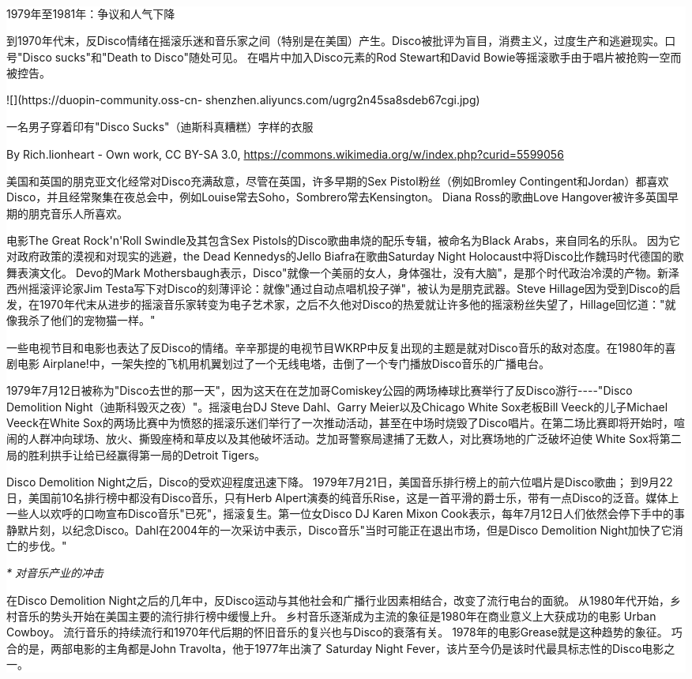 

1979年至1981年：争议和人气下降

到1970年代末，反Disco情绪在摇滚乐迷和音乐家之间（特别是在美国）产生。Disco被批评为盲目，消费主义，过度生产和逃避现实。口号"Disco
sucks"和"Death to Disco"随处可见。 在唱片中加入Disco元素的Rod Stewart和David
Bowie等摇滚歌手由于唱片被抢购一空而被控告。



![](https://duopin-community.oss-cn-
shenzhen.aliyuncs.com/ugrg2n45sa8sdeb67cgi.jpg)

一名男子穿着印有"Disco Sucks"（迪斯科真糟糕）字样的衣服

By Rich.lionheart - Own work, CC BY-SA 3.0,
https://commons.wikimedia.org/w/index.php?curid=5599056



美国和英国的朋克亚文化经常对Disco充满敌意，尽管在英国，许多早期的Sex Pistol粉丝（例如Bromley
Contingent和Jordan）都喜欢Disco，并且经常聚集在夜总会中，例如Louise常去Soho，Sombrero常去Kensington。
Diana Ross的歌曲Love Hangover被许多英国早期的朋克音乐人所喜欢。



电影The Great Rock'n'Roll Swindle及其包含Sex Pistols的Disco歌曲串烧的配乐专辑，被命名为Black
Arabs，来自同名的乐队。 因为它对政府政策的漠视和对现实的逃避，the Dead Kennedys的Jello Biafra在歌曲Saturday
Night Holocaust中将Disco比作魏玛时代德国的歌舞表演文化。 Devo的Mark
Mothersbaugh表示，Disco"就像一个美丽的女人，身体强壮，没有大脑"，是那个时代政治冷漠的产物。新泽西州摇滚评论家Jim
Testa写下对Disco的刻薄评论：就像"通过自动点唱机投子弹"，被认为是朋克武器。Steve
Hillage因为受到Disco的启发，在1970年代末从进步的摇滚音乐家转变为电子艺术家，之后不久他对Disco的热爱就让许多他的摇滚粉丝失望了，Hillage回忆道："就像我杀了他们的宠物猫一样。"



一些电视节目和电影也表达了反Disco的情绪。辛辛那提的电视节目WKRP中反复出现的主题是就对Disco音乐的敌对态度。在1980年的喜剧电影
Airplane!中，一架失控的飞机用机翼划过了一个无线电塔，击倒了一个专门播放Disco音乐的广播电台。



1979年7月12日被称为"Disco去世的那一天"，因为这天在在芝加哥Comiskey公园的两场棒球比赛举行了反Disco游行----"Disco
Demolition Night（迪斯科毁灭之夜）"。摇滚电台DJ Steve Dahl、Garry Meier以及Chicago White
Sox老板Bill Veeck的儿子Michael Veeck在White
Sox的两场比赛中为愤怒的摇滚乐迷们举行了一次推动活动，甚至在中场时烧毁了Disco唱片。在第二场比赛即将开始时，喧闹的人群冲向球场、放火、撕毁座椅和草皮以及其他破坏活动。芝加哥警察局逮捕了无数人，对比赛场地的广泛破坏迫使
White Sox将第二局的胜利拱手让给已经赢得第一局的Detroit Tigers。



Disco Demolition Night之后，Disco的受欢迎程度迅速下降。 1979年7月21日，美国音乐排行榜上的前六位唱片是Disco歌曲；
到9月22日，美国前10名排行榜中都没有Disco音乐，只有Herb
Alpert演奏的纯音乐Rise，这是一首平滑的爵士乐，带有一点Disco的泛音。媒体上一些人以欢呼的口吻宣布Disco音乐"已死"，摇滚复生。第一位女Disco
DJ Karen Mixon
Cook表示，每年7月12日人们依然会停下手中的事静默片刻，以纪念Disco。Dahl在2004年的一次采访中表示，Disco音乐"当时可能正在退出市场，但是Disco
Demolition Night加快了它消亡的步伐。"



_* 对音乐产业的冲击_

在Disco Demolition Night之后的几年中，反Disco运动与其他社会和广播行业因素相结合，改变了流行电台的面貌。
从1980年代开始，乡村音乐的势头开始在美国主要的流行排行榜中缓慢上升。 乡村音乐逐渐成为主流的象征是1980年在商业意义上大获成功的电影 Urban
Cowboy。 流行音乐的持续流行和1970年代后期的怀旧音乐的复兴也与Disco的衰落有关。 1978年的电影Grease就是这种趋势的象征。
巧合的是，两部电影的主角都是John Travolta，他于1977年出演了 Saturday Night
Fever，该片至今仍是该时代最具标志性的Disco电影之一。
